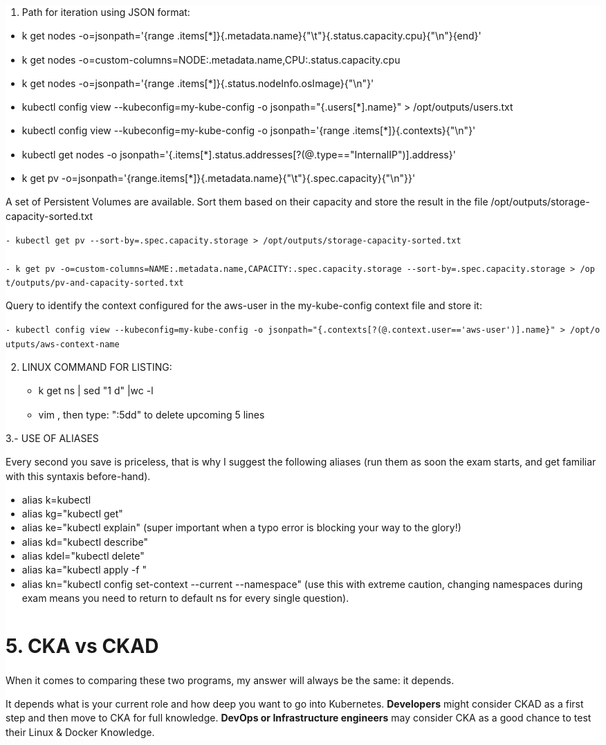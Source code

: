 1. Path for iteration using JSON format:

  - k get nodes -o=jsonpath='{range .items[*]}{.metadata.name}{"\t"}{.status.capacity.cpu}{"\n"}{end}'

  - k get nodes -o=custom-columns=NODE:.metadata.name,CPU:.status.capacity.cpu

  - k get nodes -o=jsonpath='{range .items[*]}{.status.nodeInfo.osImage}{"\n"}'

  - kubectl config view --kubeconfig=my-kube-config -o jsonpath="{.users[*].name}" > /opt/outputs/users.txt

  - kubectl config view --kubeconfig=my-kube-config -o jsonpath='{range .items[*]}{.contexts}{"\n"}'

  - kubectl get nodes -o jsonpath='{.items[*].status.addresses[?(@.type=="InternalIP")].address}'

  - k get pv -o=jsonpath='{range.items[*]}{.metadata.name}{"\t"}{.spec.capacity}{"\n"}}'

  A set of Persistent Volumes are available. Sort them based on their capacity and store the result in the file /opt/outputs/storage-capacity-sorted.txt

    - kubectl get pv --sort-by=.spec.capacity.storage > /opt/outputs/storage-capacity-sorted.txt

    - k get pv -o=custom-columns=NAME:.metadata.name,CAPACITY:.spec.capacity.storage --sort-by=.spec.capacity.storage > /opt/outputs/pv-and-capacity-sorted.txt

  Query to identify the context configured for the aws-user in the my-kube-config context file and store it:

    - kubectl config view --kubeconfig=my-kube-config -o jsonpath="{.contexts[?(@.context.user=='aws-user')].name}" > /opt/outputs/aws-context-name

2. LINUX COMMAND FOR LISTING:

    * k get ns | sed "1 d" |wc -l

    * vim , then type: ":5dd" to delete upcoming 5 lines

3.- USE OF ALIASES

Every second you save is priceless, that is why I suggest the following aliases (run them as soon the exam starts, and get familiar with this syntaxis before-hand).

- alias k=kubectl
- alias kg="kubectl get"
- alias ke="kubectl explain" (super important when a typo error is blocking your way to the glory!)
- alias kd="kubectl describe"
- alias kdel="kubectl delete"
- alias ka="kubectl apply -f "
- alias kn="kubectl config set-context --current --namespace" (use this with extreme caution, changing namespaces during exam means you need to return to default ns for every single question).

# 5. CKA vs CKAD 

When it comes to comparing these two programs, my answer will always be the same: it depends. 

It depends what is your current role and how deep you want to go into Kubernetes. **Developers** might consider CKAD as a first step and then move to CKA for full knowledge. **DevOps or Infrastructure engineers** may consider CKA as a good chance to test their Linux & Docker Knowledge.
